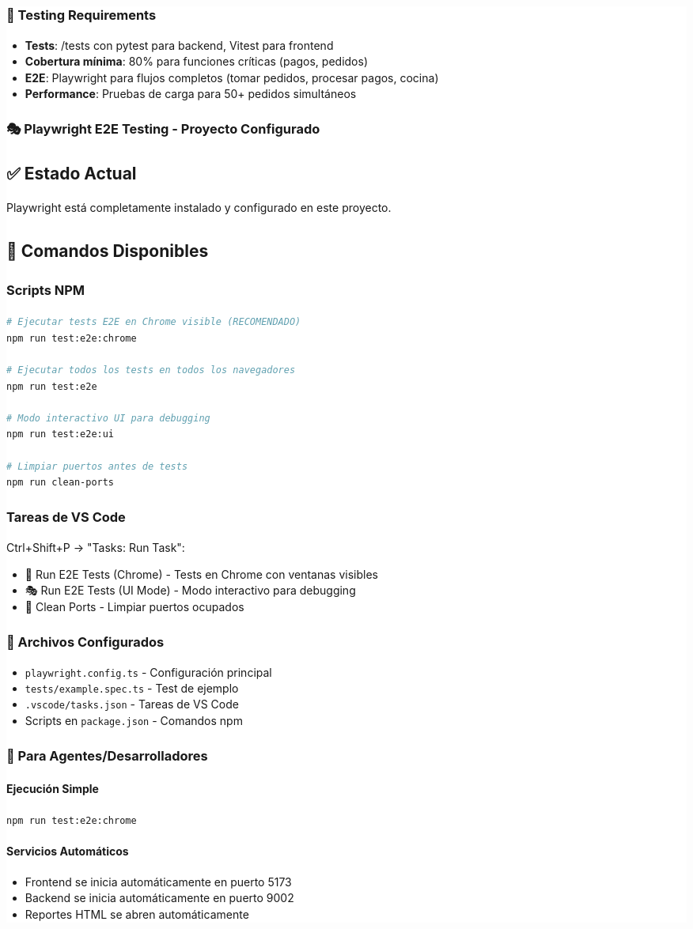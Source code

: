 ### 🧪 Testing Requirements
- **Tests**: /tests con pytest para backend, Vitest para frontend
- **Cobertura mínima**: 80% para funciones críticas (pagos, pedidos)
- **E2E**: Playwright para flujos completos (tomar pedidos, procesar pagos, cocina)
- **Performance**: Pruebas de carga para 50+ pedidos simultáneos

### 🎭 Playwright E2E Testing - Proyecto Configurado

## ✅ Estado Actual
Playwright está completamente instalado y configurado en este proyecto.

## 🚀 Comandos Disponibles

### Scripts NPM
```bash
# Ejecutar tests E2E en Chrome visible (RECOMENDADO)
npm run test:e2e:chrome

# Ejecutar todos los tests en todos los navegadores
npm run test:e2e

# Modo interactivo UI para debugging
npm run test:e2e:ui

# Limpiar puertos antes de tests
npm run clean-ports
```

### Tareas de VS Code
Ctrl+Shift+P → "Tasks: Run Task":
- 🧪 Run E2E Tests (Chrome) - Tests en Chrome con ventanas visibles
- 🎭 Run E2E Tests (UI Mode) - Modo interactivo para debugging
- 🧹 Clean Ports - Limpiar puertos ocupados

### 📁 Archivos Configurados
- `playwright.config.ts` - Configuración principal
- `tests/example.spec.ts` - Test de ejemplo
- `.vscode/tasks.json` - Tareas de VS Code
- Scripts en `package.json` - Comandos npm

### 🎯 Para Agentes/Desarrolladores

#### Ejecución Simple
```bash
npm run test:e2e:chrome
```

#### Servicios Automáticos
- Frontend se inicia automáticamente en puerto 5173
- Backend se inicia automáticamente en puerto 9002
- Reportes HTML se abren automáticamente
